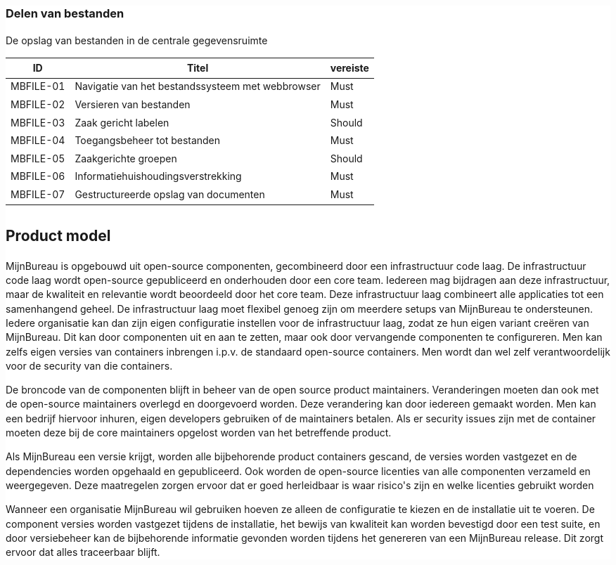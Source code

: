 ### Delen van bestanden

De opslag van bestanden in de centrale gegevensruimte

| ID        | Titel                                            | vereiste |
| --------- | ------------------------------------------------ | -------- |
| MBFILE-01 | Navigatie van het bestandssysteem met webbrowser | Must     |
| MBFILE-02 | Versieren van bestanden                          | Must     |
| MBFILE-03 | Zaak gericht labelen                             | Should   |
| MBFILE-04 | Toegangsbeheer tot bestanden                     | Must     |
| MBFILE-05 | Zaakgerichte groepen                             | Should   |
| MBFILE-06 | Informatiehuishoudingsverstrekking               | Must     |
| MBFILE-07 | Gestructureerde opslag van documenten            | Must     |

## Product model

MijnBureau is opgebouwd uit open-source componenten, gecombineerd door een
infrastructuur code laag. De infrastructuur code laag wordt open-source
gepubliceerd en onderhouden door een core team. Iedereen mag bijdragen aan deze
infrastructuur, maar de kwaliteit en relevantie wordt beoordeeld door het core
team. Deze infrastructuur laag combineert alle applicaties tot een samenhangend
geheel. De infrastructuur laag moet flexibel genoeg zijn om meerdere setups van
MijnBureau te ondersteunen. Iedere organisatie kan dan zijn eigen configuratie
instellen voor de infrastructuur laag, zodat ze hun eigen variant creëren van
MijnBureau. Dit kan door componenten uit en aan te zetten, maar ook door
vervangende componenten te configureren. Men kan zelfs eigen versies van
containers inbrengen i.p.v. de standaard open-source containers. Men wordt dan
wel zelf verantwoordelijk voor de security van die containers.

De broncode van de componenten blijft in beheer van de open source product
maintainers. Veranderingen moeten dan ook met de open-source maintainers
overlegd en doorgevoerd worden. Deze verandering kan door iedereen gemaakt
worden. Men kan een bedrijf hiervoor inhuren, eigen developers gebruiken of de
maintainers betalen. Als er security issues zijn met de container moeten deze
bij de core maintainers opgelost worden van het betreffende product.

Als MijnBureau een versie krijgt, worden alle bijbehorende product containers
gescand, de versies worden vastgezet en de dependencies worden opgehaald en
gepubliceerd. Ook worden de open-source licenties van alle componenten verzameld
en weergegeven. Deze maatregelen zorgen ervoor dat er goed herleidbaar is waar
risico's zijn en welke licenties gebruikt worden

Wanneer een organisatie MijnBureau wil gebruiken hoeven ze alleen de
configuratie te kiezen en de installatie uit te voeren. De component versies
worden vastgezet tijdens de installatie, het bewijs van kwaliteit kan worden
bevestigd door een test suite, en door versiebeheer kan de bijbehorende
informatie gevonden worden tijdens het genereren van een MijnBureau release. Dit
zorgt ervoor dat alles traceerbaar blijft.
